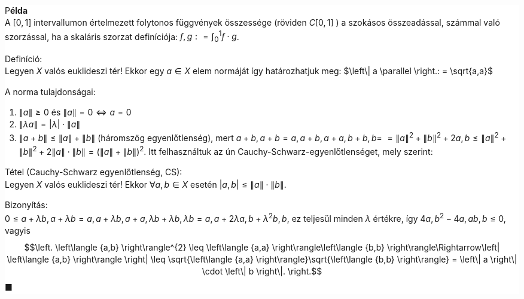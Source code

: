 </div>

<div class="pelda">

P**élda**\
A $\left\lbrack 0,1 \right\rbrack$ intervallumon értelmezett folytonos
függvények összessége (röviden $C\left\lbrack 0,1 \right\rbrack$ ) a
szokásos összeadással, számmal való szorzással, ha a skaláris szorzat
definíciója: ${f,g}: = {\int_{0}^{1}{f \cdot g}}$.

</div>

<div class="def">

Definíció:\
Legyen $X$ valós euklideszi tér! Ekkor egy $a \in X$ elem normáját így
határozhatjuk meg: $\left\| a \parallel \right.: = \sqrt{a,a}$

</div>

A norma tulajdonságai:

1.  $\left\| a \parallel \right. \geq 0$ és
    $\left. \left\| a \parallel \right. = 0\Leftrightarrow a = 0 \right.$
2.  $\left\| {\lambda a} \parallel \right. = \left| \lambda \right| \cdot \left\| a \parallel \right.$
3.  $\left\| {a + b} \parallel \right. \leq \left\| a \parallel \right. + \left\| b \parallel \right.$
    (háromszög egyenlőtlenség), mert
    ${a + b,a + b} = {a,a} + {b,a} + {a,b} + {b,b} =$
    $= \left\| a \parallel \right.^{2} + \left\| b \parallel \right.^{2} + 2{a,b} \leq \left\| a \parallel \right.^{2} + \left\| b \parallel \right.^{2} + 2\left\| a \parallel \right. \cdot \left\| b \parallel \right. = \left( {\left\| a \parallel \right. + \left\| b \parallel \right.} \right)^{2}$.
    Itt felhasználtuk az ún Cauchy-Schwarz-egyenlőtlenséget, mely
    szerint:

<div id="cauchy-schwarz" class="tetel">

Tétel (Cauchy-Schwarz egyenlőtlenség, CS):\
Legyen $X$ valós euklideszi tér! Ekkor $\forall a,b \in X$ esetén
$\left| {a,b} \right| \leq \left\| a \parallel \right. \cdot \left\| b \parallel \right.$.

</div>

<div class="bizonyitas">

Bizonyítás:\
$0 \leq {a + \lambda b,a + \lambda b} = {a,a} + {\lambda b,a} + {a,\lambda b} + {\lambda b,\lambda b} = {a,a} + 2\lambda{a,b} + \lambda^{2}{b,b}$,
ez teljesül minden $\lambda$ értékre, így
$4{a,b}^{2} - 4{a,a}{b,b} \leq 0$, vagyis
$$\left. \left\langle {a,b} \right\rangle^{2} \leq \left\langle {a,a} \right\rangle\left\langle {b,b} \right\rangle\Rightarrow\left| \left\langle {a,b} \right\rangle \right| \leq \sqrt{\left\langle {a,a} \right\rangle}\sqrt{\left\langle {b,b} \right\rangle} = \left\| a \right\| \cdot \left\| b \right\|. \right.$$
■
